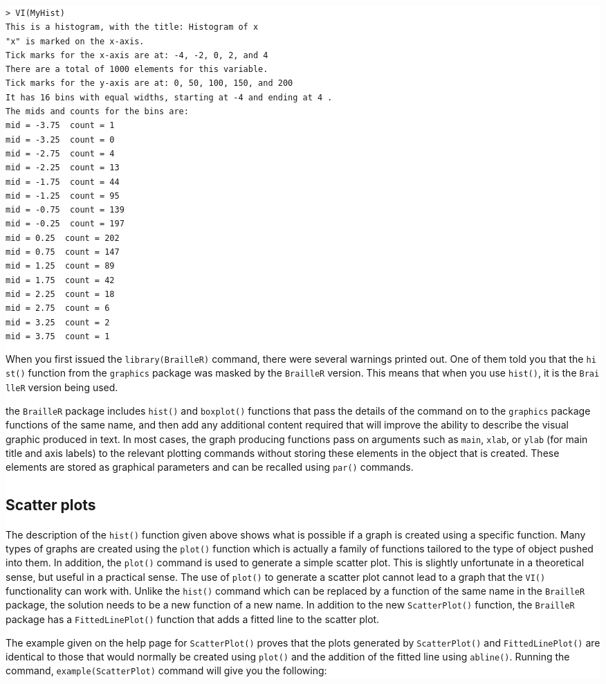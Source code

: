 ```
> VI(MyHist)
This is a histogram, with the title: Histogram of x
"x" is marked on the x-axis.
Tick marks for the x-axis are at: -4, -2, 0, 2, and 4 
There are a total of 1000 elements for this variable.
Tick marks for the y-axis are at: 0, 50, 100, 150, and 200 
It has 16 bins with equal widths, starting at -4 and ending at 4 .
The mids and counts for the bins are:
mid = -3.75  count = 1 
mid = -3.25  count = 0 
mid = -2.75  count = 4 
mid = -2.25  count = 13 
mid = -1.75  count = 44 
mid = -1.25  count = 95 
mid = -0.75  count = 139 
mid = -0.25  count = 197 
mid = 0.25  count = 202 
mid = 0.75  count = 147 
mid = 1.25  count = 89 
mid = 1.75  count = 42 
mid = 2.25  count = 18 
mid = 2.75  count = 6 
mid = 3.25  count = 2 
mid = 3.75  count = 1
```

When you first issued the `library(BrailleR)` command, there were several warnings printed out. One of them told you that the `hist()` function from the `graphics` package was masked by the `BrailleR` version. This means that when you use `hist()`, it is the `BrailleR` version being used.

the `BrailleR` package includes `hist()` and `boxplot()` functions that pass the details of the command on to the `graphics` package functions of the same name, and then add any additional content required that will improve the ability to describe the visual graphic produced in text. In most cases, the graph producing functions pass on arguments such as `main`, `xlab`, or `ylab` (for main title and axis labels) to the relevant plotting commands without storing these elements in the object that is created. These elements are stored as graphical parameters and can be recalled using `par()` commands. 

## Scatter plots

The description of the `hist()` function given above shows what is possible if a graph is created using a specific function. Many types of graphs are created using the `plot()` function which is actually a family of functions tailored to the type of object pushed into them. In addition, the `plot()` command is used to generate a simple scatter plot. This is slightly unfortunate in a theoretical sense, but useful in a practical sense. The use of `plot()` to generate a scatter plot cannot lead to a graph that the `VI()` functionality can work with. Unlike the `hist()` command which can be replaced by a function of the same name in the `BrailleR` package, the solution needs to be a new function of a new name. In addition to the new `ScatterPlot()` function, the `BrailleR` package has a `FittedLinePlot()` function that adds a fitted line to the scatter plot. 

The example given on the help page for `ScatterPlot()` proves that the plots generated by `ScatterPlot()` and `FittedLinePlot()` are identical to those that would normally be created using `plot()` and the addition of the fitted line using `abline()`. Running the command, `example(ScatterPlot)` command will give you the following:
